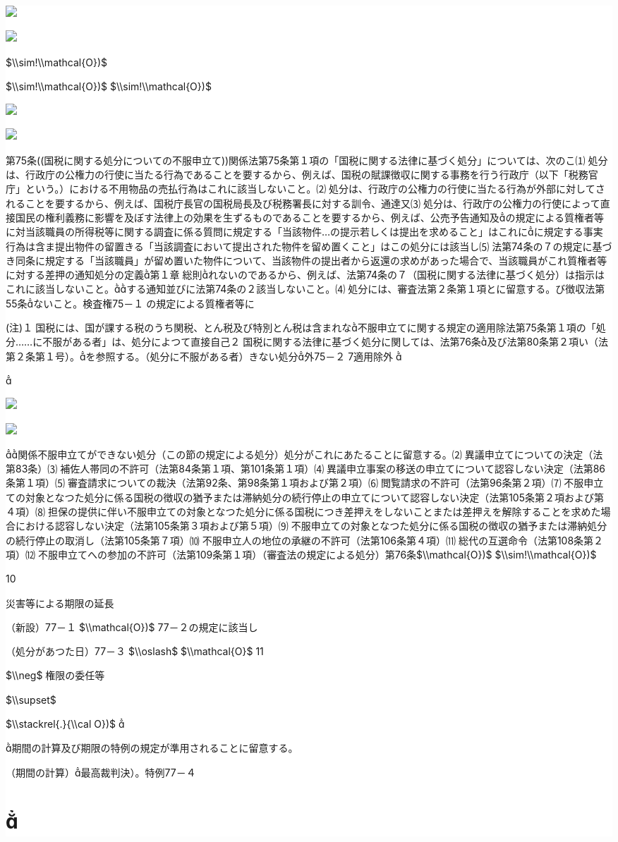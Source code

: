 ![](https://www.nta.go.jp/tmp/0c0e8e59-7d95-4d3e-a30b-4d966d104987/images/dcd5889af10f09227fd4fa57ce2e1ac235f24cbcb1a8f60a09eba61d18ac6e90.jpg)

![](https://www.nta.go.jp/tmp/0c0e8e59-7d95-4d3e-a30b-4d966d104987/images/c56c421164d54602d722706f8fb947ca0d2fca30f1f853d206e499744acbf7a0.jpg)

$\\sim!\\mathcal{O})$

$\\sim!\\mathcal{O})$ $\\sim!\\mathcal{O})$

![](https://www.nta.go.jp/tmp/0c0e8e59-7d95-4d3e-a30b-4d966d104987/images/d68539e749241a1399f73473dfcdfcf3707f92401caa46dce0dfcdda01f7fd10.jpg)

![](https://www.nta.go.jp/tmp/0c0e8e59-7d95-4d3e-a30b-4d966d104987/images/2e2b517ce478d09c3807da99433aaa981cceffe7d068108db0b480bca0f0c980.jpg)

第75条((国税に関する処分についての不服申立て))関係法第75条第１項の「国税に関する法律に基づく処分」については、次のこ⑴ 処分は、行政庁の公権力の行使に当たる行為であることを要するから、例えば、国税の賦課徴収に関する事務を行う行政庁（以下「税務官庁」という。）における不用物品の売払行為はこれに該当しないこと。⑵ 処分は、行政庁の公権力の行使に当たる行為が外部に対してされることを要するから、例えば、国税庁長官の国税局長及び税務署長に対する訓令、通達又⑶ 処分は、行政庁の公権力の行使によって直接国民の権利義務に影響を及ぼす法律上の効果を生ずるものであることを要するから、例えば、公売予告通知及の規定による質権者等に対当該職員の所得税等に関する調査に係る質問に規定する「当該物件…の提示若しくは提出を求めること」はこれにに規定する事実行為は含ま提出物件の留置きる「当該調査において提出された物件を留め置くこと」はこの処分には該当し⑸ 法第74条の７の規定に基づき同条に規定する「当該職員」が留め置いた物件について、当該物件の提出者から返還の求めがあった場合で、当該職員がこれ質権者等に対する差押の通知処分の定義第１章 総則れないのであるから、例えば、法第74条の７（国税に関する法律に基づく処分）は指示はこれに該当しないこと。する通知並びに法第74条の２該当しないこと。⑷ 処分には、審査法第２条第１項とに留意する。び徴収法第55条ないこと。検査権75－１ の規定による質権者等に

(注)１ 国税には、国が課する税のうち関税、とん税及び特別とん税は含まれな不服申立てに関する規定の適用除法第75条第１項の「処分……に不服がある者」は、処分によつて直接自己２ 国税に関する法律に基づく処分に関しては、法第76条及び法第80条第２項い（法第２条第１号）。を参照する。（処分に不服がある者）きない処分外75－２ 7適用除外 



![](https://www.nta.go.jp/tmp/0c0e8e59-7d95-4d3e-a30b-4d966d104987/images/a5797661637575c81048ef8133264d4eb3451a50a455cf026884fbba55b69a63.jpg)

![](https://www.nta.go.jp/tmp/0c0e8e59-7d95-4d3e-a30b-4d966d104987/images/9837ad7e8e9ca9b2d6e92c8e4d513a35d163da767280f0be0cd9d7b266921c8c.jpg)

関係不服申立てができない処分（この節の規定による処分）処分がこれにあたることに留意する。⑵ 異議申立てについての決定（法第83条）⑶ 補佐人帯同の不許可（法第84条第１項、第101条第１項）⑷ 異議申立事案の移送の申立てについて認容しない決定（法第86条第１項）⑸ 審査請求についての裁決（法第92条、第98条第１項および第２項）⑹ 閲覧請求の不許可（法第96条第２項）⑺ 不服申立ての対象となつた処分に係る国税の徴収の猶予または滞納処分の続行停止の申立てについて認容しない決定（法第105条第２項および第４項）⑻ 担保の提供に伴い不服申立ての対象となつた処分に係る国税につき差押えをしないことまたは差押えを解除することを求めた場合における認容しない決定（法第105条第３項および第５項）⑼ 不服申立ての対象となつた処分に係る国税の徴収の猶予または滞納処分の続行停止の取消し（法第105条第７項）⑽ 不服申立人の地位の承継の不許可（法第106条第４項）⑾ 総代の互選命令（法第108条第２項）⑿ 不服申立てへの参加の不許可（法第109条第１項）（審査法の規定による処分）第76条$\\mathcal{O})$ $\\sim!\\mathcal{O})$

10

災害等による期限の延長

（新設）77－１ $\\mathcal{O})$ 77－２の規定に該当し

（処分があつた日）77－３ $\\oslash$ $\\mathcal{O}$ 11

$\\neg$ 権限の委任等

$\\supset$

$\\stackrel{.}{\\cal O})$ 

期間の計算及び期限の特例の規定が準用されることに留意する。

（期間の計算）最高裁判決）。特例77－４

# 
